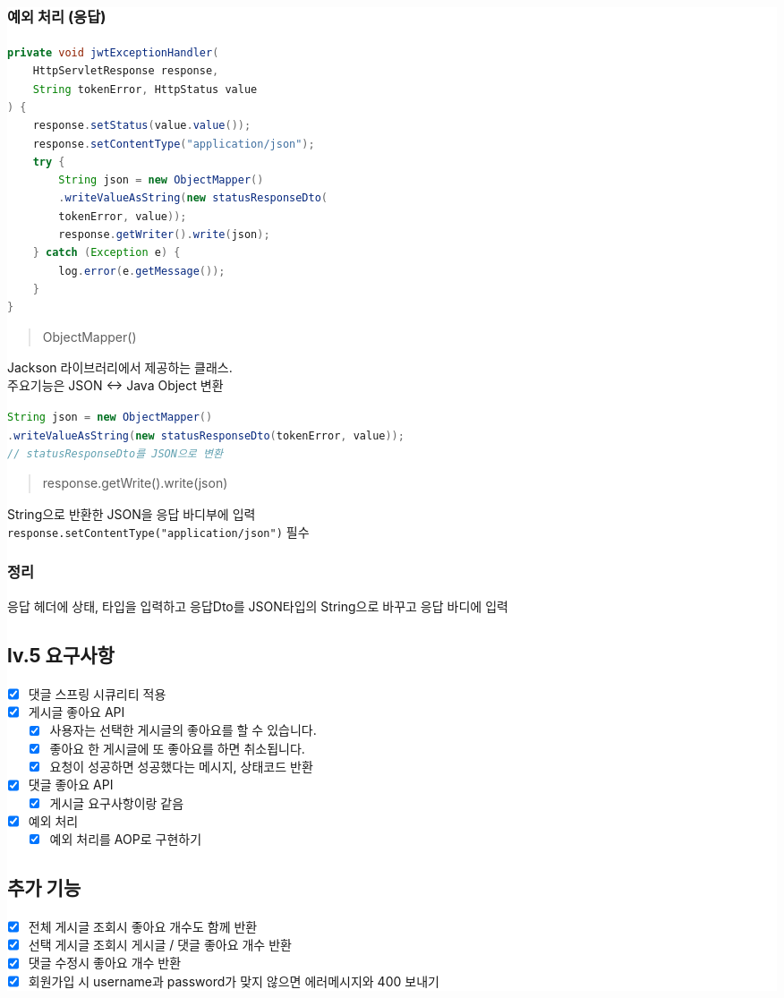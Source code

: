 
### 예외 처리 (응답)
```java
private void jwtExceptionHandler(
	HttpServletResponse response, 
	String tokenError, HttpStatus value
) {  
    response.setStatus(value.value());  
    response.setContentType("application/json");  
    try {  
        String json = new ObjectMapper()
        .writeValueAsString(new statusResponseDto(
        tokenError, value));  
        response.getWriter().write(json);  
    } catch (Exception e) {  
        log.error(e.getMessage());  
    }  
}
```

> ObjectMapper()  

Jackson 라이브러리에서 제공하는 클래스.  
주요기능은 JSON <-> Java Object 변환
```java
String json = new ObjectMapper()
.writeValueAsString(new statusResponseDto(tokenError, value));  
// statusResponseDto를 JSON으로 변환  
```

> response.getWrite().write(json) 

String으로 반환한 JSON을 응답 바디부에 입력  
`response.setContentType("application/json")` 필수  

### 정리
응답 헤더에 상태, 타입을 입력하고 응답Dto를 JSON타입의 String으로 바꾸고 응답 바디에 입력  

## lv.5 요구사항  
- [x] 댓글 스프링 시큐리티 적용  
- [x] 게시글 좋아요 API  
	- [x] 사용자는 선택한 게시글의 좋아요를 할 수 있습니다.  
	- [x] 좋아요 한 게시글에 또 좋아요를 하면 취소됩니다.  
	- [x] 요청이 성공하면 성공했다는 메시지, 상태코드 반환  
- [x] 댓글 좋아요 API  
	- [x] 게시글 요구사항이랑 같음  
- [x] 예외 처리  
	- [x] 예외 처리를 AOP로 구현하기  

## 추가 기능  
- [x] 전체 게시글 조회시 좋아요 개수도 함께 반환  
- [x] 선택 게시글 조회시 게시글 / 댓글 좋아요 개수 반환   
- [x] 댓글 수정시 좋아요 개수 반환  
- [x] 회원가입 시 username과 password가 맞지 않으면 에러메시지와 400 보내기  
